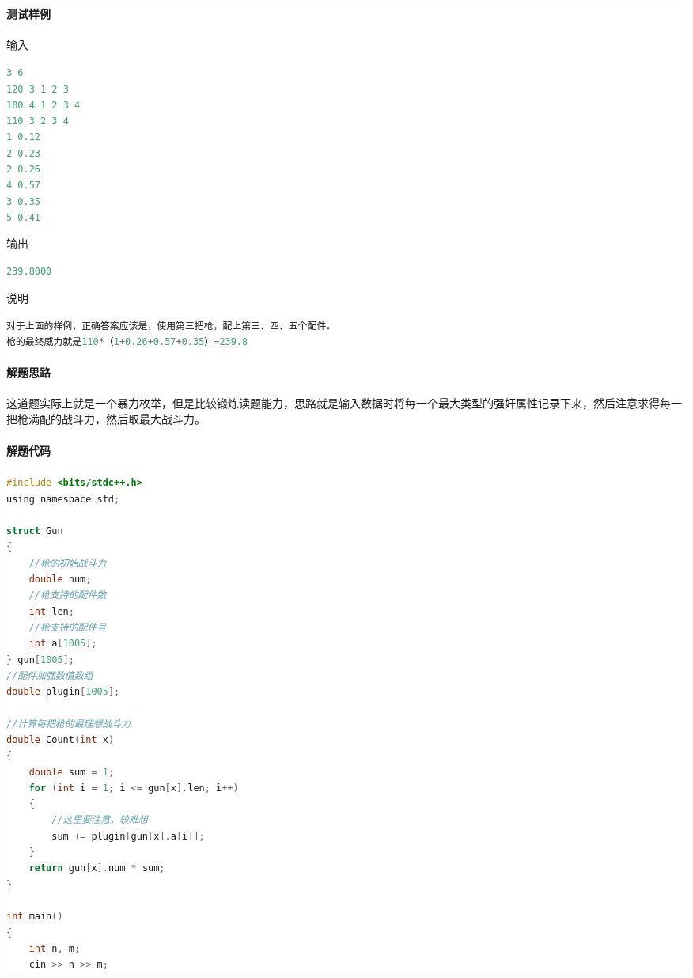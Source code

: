 #### 测试样例

输入

```c
3 6
120 3 1 2 3
100 4 1 2 3 4
110 3 2 3 4
1 0.12
2 0.23
2 0.26
4 0.57
3 0.35
5 0.41
```

输出

```c
239.8000
```

说明

```c
对于上面的样例，正确答案应该是，使用第三把枪，配上第三、四、五个配件。
枪的最终威力就是110*（1+0.26+0.57+0.35）=239.8
```

#### 解题思路

这道题实际上就是一个暴力枚举，但是比较锻炼读题能力，思路就是输入数据时将每一个最大类型的强奸属性记录下来，然后注意求得每一把枪满配的战斗力，然后取最大战斗力。

#### 解题代码

```c
#include <bits/stdc++.h>
using namespace std;

struct Gun
{
    //枪的初始战斗力
    double num;
    //枪支持的配件数
    int len;
    //枪支持的配件号
    int a[1005];
} gun[1005];
//配件加强数值数组
double plugin[1005];

//计算每把枪的最理想战斗力
double Count(int x)
{
    double sum = 1;
    for (int i = 1; i <= gun[x].len; i++)
    {
        //这里要注意，较难想
        sum += plugin[gun[x].a[i]];
    }
    return gun[x].num * sum;
}

int main()
{
    int n, m;
    cin >> n >> m;
```